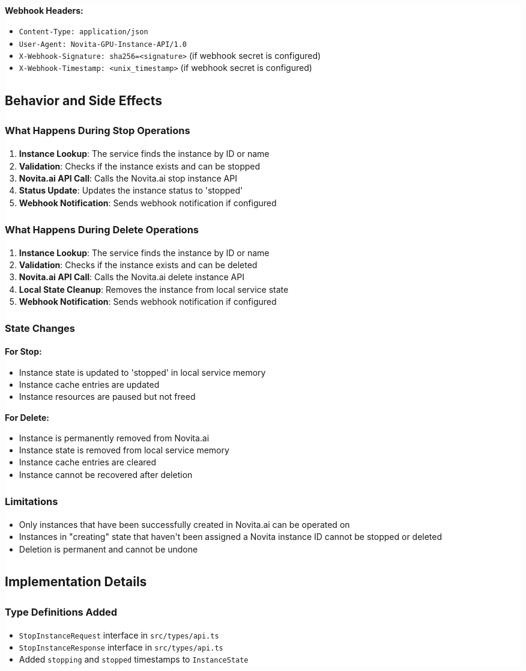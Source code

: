 **Webhook Headers:**
- `Content-Type: application/json`
- `User-Agent: Novita-GPU-Instance-API/1.0`
- `X-Webhook-Signature: sha256=<signature>` (if webhook secret is configured)
- `X-Webhook-Timestamp: <unix_timestamp>` (if webhook secret is configured)

## Behavior and Side Effects

### What Happens During Stop Operations

1. **Instance Lookup**: The service finds the instance by ID or name
2. **Validation**: Checks if the instance exists and can be stopped
3. **Novita.ai API Call**: Calls the Novita.ai stop instance API
4. **Status Update**: Updates the instance status to 'stopped'
5. **Webhook Notification**: Sends webhook notification if configured

### What Happens During Delete Operations

1. **Instance Lookup**: The service finds the instance by ID or name
2. **Validation**: Checks if the instance exists and can be deleted
3. **Novita.ai API Call**: Calls the Novita.ai delete instance API
4. **Local State Cleanup**: Removes the instance from local service state
5. **Webhook Notification**: Sends webhook notification if configured

### State Changes

**For Stop:**
- Instance state is updated to 'stopped' in local service memory
- Instance cache entries are updated
- Instance resources are paused but not freed

**For Delete:**
- Instance is permanently removed from Novita.ai
- Instance state is removed from local service memory
- Instance cache entries are cleared
- Instance cannot be recovered after deletion

### Limitations

- Only instances that have been successfully created in Novita.ai can be operated on
- Instances in "creating" state that haven't been assigned a Novita instance ID cannot be stopped or deleted
- Deletion is permanent and cannot be undone

## Implementation Details

### Type Definitions Added
- `StopInstanceRequest` interface in `src/types/api.ts`
- `StopInstanceResponse` interface in `src/types/api.ts`
- Added `stopping` and `stopped` timestamps to `InstanceState`
